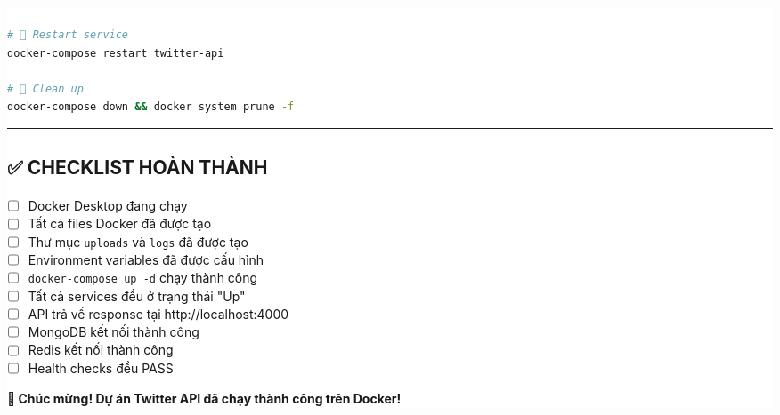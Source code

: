 ```bash

# 🔄 Restart service
docker-compose restart twitter-api

# 🧹 Clean up
docker-compose down && docker system prune -f
```

---

## ✅ **CHECKLIST HOÀN THÀNH**

- [ ] Docker Desktop đang chạy
- [ ] Tất cả files Docker đã được tạo
- [ ] Thư mục `uploads` và `logs` đã được tạo
- [ ] Environment variables đã được cấu hình
- [ ] `docker-compose up -d` chạy thành công
- [ ] Tất cả services đều ở trạng thái "Up"
- [ ] API trả về response tại http://localhost:4000
- [ ] MongoDB kết nối thành công
- [ ] Redis kết nối thành công
- [ ] Health checks đều PASS

**🎉 Chúc mừng! Dự án Twitter API đã chạy thành công trên Docker!** 